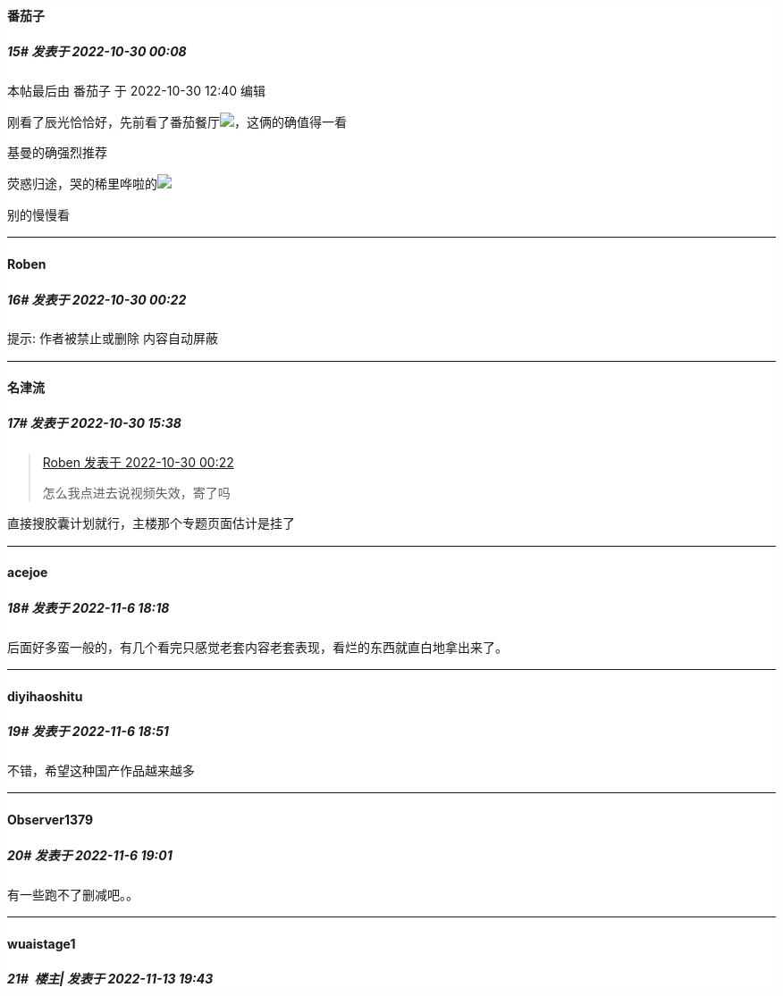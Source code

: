 ####  番茄子  
##### 15#       发表于 2022-10-30 00:08

 本帖最后由 番茄子 于 2022-10-30 12:40 编辑 

刚看了辰光恰恰好，先前看了番茄餐厅<img src="https://static.saraba1st.com/image/smiley/carton2017/159.png" referrerpolicy="no-referrer">，这俩的确值得一看

基曼的确强烈推荐

荧惑归途，哭的稀里哗啦的<img src="https://static.saraba1st.com/image/smiley/face2017/140.png" referrerpolicy="no-referrer"> 

别的慢慢看

*****

####  Roben  
##### 16#       发表于 2022-10-30 00:22

提示: 作者被禁止或删除 内容自动屏蔽

*****

####  名津流  
##### 17#       发表于 2022-10-30 15:38

<blockquote><a href="httphttps://bbs.saraba1st.com/2b/forum.php?mod=redirect&amp;goto=findpost&amp;pid=58175691&amp;ptid=2094475" target="_blank">Roben 发表于 2022-10-30 00:22</a>

怎么我点进去说视频失效，寄了吗</blockquote>
直接搜胶囊计划就行，主楼那个专题页面估计是挂了

*****

####  acejoe  
##### 18#       发表于 2022-11-6 18:18

后面好多蛮一般的，有几个看完只感觉老套内容老套表现，看烂的东西就直白地拿出来了。

*****

####  diyihaoshitu  
##### 19#       发表于 2022-11-6 18:51

不错，希望这种国产作品越来越多

*****

####  Observer1379  
##### 20#       发表于 2022-11-6 19:01

有一些跑不了删减吧。。

*****

####  wuaistage1  
##### 21#         楼主| 发表于 2022-11-13 19:43
